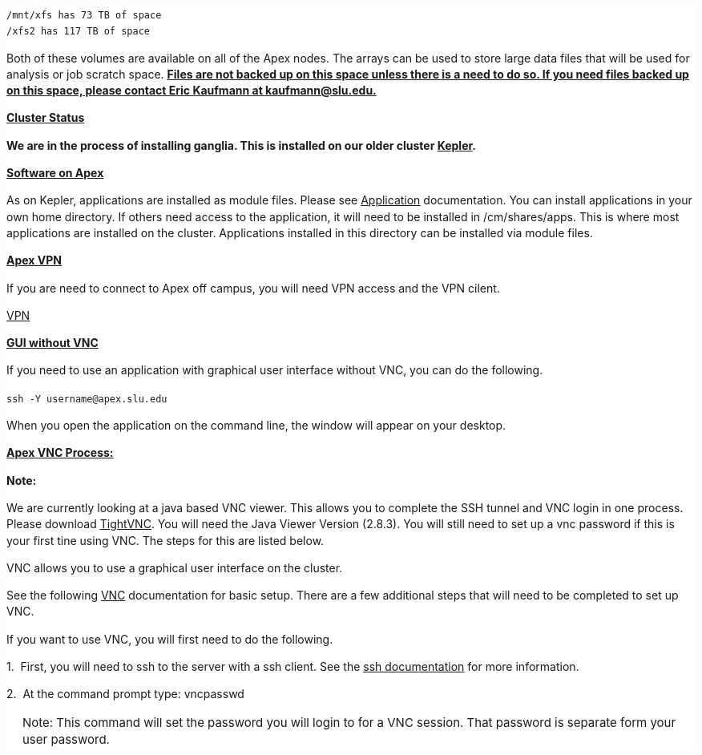     /mnt/xfs has 73 TB of space
    /xfs2 has 117 TB of space

Both of these volumes are available on all of the Apex nodes. The arrays can be used to store large data files that will be used for analysis or job scratch space. <u>**Files are not backed up on this space unless there is a need to do so. If you need files backed up on this space, please contact Eric Kaufmann at kaufmann@slu.edu.**</u>


<u>**Cluster Status**</u> 

**We are in the process of installing ganglia. This is installed on our older cluster <u>[Kepler](http://kepler.slu.edu/)</u>.**

<u>**Software on Apex**</u>

As on Kepler, applications are installed as module files. Please see <u>[Application](../../support/application-installation/)</u>  documentation. You can install applications in your own home directory. If others need access to the application, it will need to be installed in /cm/shares/apps. This is where most applications are installed on the cluster. Applications installed in this directory can be installed via module files.

<u>**Apex VPN**</u>

If you are need to connect to Apex off campus, you will need VPN access and the VPN cilent.
 
 <u>[VPN](../../getting-started/vpn/)</u>


<u>**GUI without VNC**</u>

If you need to use an application with graphical user interface without VNC, you can do the following.

    ssh -Y username@apex.slu.edu

When you open the application on the command line, the window will appear on your desktop.

<u>**Apex VNC Process:**</u>

**Note:**
  
  We are currently looking at a java based VNC viewer. This allows you to complete the SSH tunnel and VNC login in one process. Please download <u>[TightVNC](https://www.tightvnc.com/download.php)</u>. You will need the Java Viewer 
  Version (2.8.3). You will still need to set up a vnc password if this is your first tine using VNC. The steps for this are listed below.


VNC allows you to use a graphical user interface on the cluster. 


See the following [VNC](../../getting-started/vnc/) documentation for basic setup. There are a few additional steps that will need to be completed to set up VNC.

If you want to use VNC, you will first need to do the following.

1.&nbsp;&nbsp;First, you will need to ssh to the server with a ssh client. See the <u>[ssh documentation](../../getting-started/ssh/)</u> for more information.
 
2.&nbsp;&nbsp;At the command prompt type: vncpasswd
<li style="list-style-type:none;PADDING-LEFT:20px;font-size:15px">Note: This command will set the password you will login to for a VNC session. That password is separate form your user password.</li>
